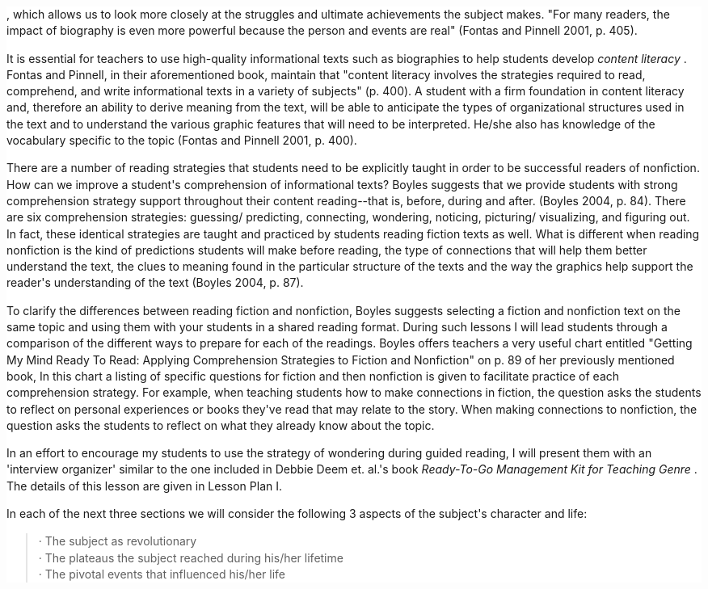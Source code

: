 , which allows us to look more closely at the struggles and ultimate achievements the subject makes. "For many readers, the impact of biography is even more powerful because the person and events are real" (Fontas and Pinnell 2001, p. 405).
</p>
<p>
It is essential for teachers to use high-quality informational texts such as biographies to help students develop
<i>
content literacy
</i>
. Fontas and Pinnell, in their aforementioned book, maintain that "content literacy involves the strategies required to read, comprehend, and write informational texts in a variety of subjects" (p. 400). A student with a firm foundation in content literacy and, therefore an ability to derive meaning from the text, will be able to anticipate the types of organizational structures used in the text and to understand the various graphic features that will need to be interpreted. He/she also has knowledge of the vocabulary specific to the topic (Fontas and Pinnell 2001, p. 400).
</p>
<p>
There are a number of reading strategies that students need to be explicitly taught in order to be successful readers of nonfiction. How can we improve a student's comprehension of informational texts? Boyles suggests that we provide students with strong comprehension strategy support throughout their content reading--that is, before, during and after. (Boyles 2004, p. 84). There are six comprehension strategies: guessing/ predicting, connecting, wondering, noticing, picturing/ visualizing, and figuring out. In fact, these identical strategies are taught and practiced by students reading fiction texts as well. What is different when reading nonfiction is the kind of predictions students will make before reading, the type of connections that will help them better understand the text, the clues to meaning found in the particular structure of the texts and the way the graphics help support the reader's understanding of the text (Boyles 2004, p. 87).
</p>
<p>
To clarify the differences between reading fiction and nonfiction, Boyles suggests selecting a fiction and nonfiction text on the same topic and using them with your students in a shared reading format. During such lessons I will lead students through a comparison of the different ways to prepare for each of the readings. Boyles offers teachers a very useful chart entitled "Getting My Mind Ready To Read: Applying Comprehension Strategies to Fiction and Nonfiction" on p. 89 of her previously mentioned book, In this chart a listing of specific questions for fiction and then nonfiction is given to facilitate practice of each comprehension strategy. For example, when teaching students how to make connections in fiction, the question asks the students to reflect on personal experiences or books they've read that may relate to the story. When making connections to nonfiction, the question asks the students to reflect on what they already know about the topic.
</p>
<p>
In an effort to encourage my students to use the strategy of wondering during guided reading, I will present them with an 'interview organizer' similar to the one included in Debbie Deem et. al.'s book
<i>
Ready-To-Go Management Kit for Teaching Genre
</i>
. The details of this lesson are given in Lesson Plan I.
</p>
<p>
In each of the next three sections we will consider the following 3 aspects of the subject's character and life:
</p>
<blockquote>
<dl>
<dt>
· The subject as revolutionary
<dt>
· The plateaus the subject reached during his/her lifetime
<dt>
· The pivotal events that influenced his/her life
</dt>
</dt>